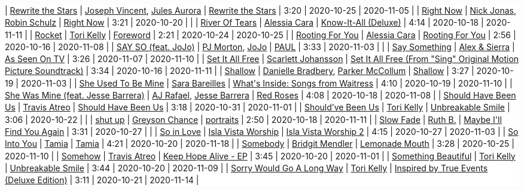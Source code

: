 | [Rewrite the Stars](https://open.spotify.com/track/4SjPJxsczdVx2Wafi5mT0J) | [Joseph Vincent](https://open.spotify.com/artist/40JlNF1w2OiSOyj1nC4y0I), [Jules Aurora](https://open.spotify.com/artist/205CbtBaTjs0pxHmv232EC) | [Rewrite the Stars](https://open.spotify.com/album/6OwbMChcQwexcBWiZeHzpR) | 3:20 | 2020-10-25 | 2020-11-05 |
| [Right Now](https://open.spotify.com/track/43wzy7JxMEfvCh8ZFeZKYk) | [Nick Jonas](https://open.spotify.com/artist/4Rxn7Im3LGfyRkY2FlHhWi), [Robin Schulz](https://open.spotify.com/artist/3t5xRXzsuZmMDkQzgOX35S) | [Right Now](https://open.spotify.com/album/4UsjjAKbtKzmgEz2pGbv6P) | 3:21 | 2020-10-20 |  |
| [River Of Tears](https://open.spotify.com/track/5NRl32BO29q8xtWFvOlHZE) | [Alessia Cara](https://open.spotify.com/artist/2wUjUUtkb5lvLKcGKsKqsR) | [Know-It-All (Deluxe)](https://open.spotify.com/album/3rDbA12I5duZnlwakqDdZa) | 4:14 | 2020-10-18 | 2020-11-11 |
| [Rocket](https://open.spotify.com/track/2tVb4P6lYZhH3sCnnWoDTD) | [Tori Kelly](https://open.spotify.com/artist/1vSN1fsvrzpbttOYGsliDr) | [Foreword](https://open.spotify.com/album/44D28vK3JSIQ7oQNAfoeBD) | 2:21 | 2020-10-24 | 2020-10-25 |
| [Rooting For You](https://open.spotify.com/track/1spZPzBLYeVTvd0iDWXgC2) | [Alessia Cara](https://open.spotify.com/artist/2wUjUUtkb5lvLKcGKsKqsR) | [Rooting For You](https://open.spotify.com/album/4yp0nH151NPmcakfthQDc9) | 2:56 | 2020-10-16 | 2020-11-08 |
| [SAY SO (feat. JoJo)](https://open.spotify.com/track/28fObLCR38ziwHa7vKXQ0J) | [PJ Morton](https://open.spotify.com/artist/2FMOHE79X98yptp4RpPrt7), [JoJo](https://open.spotify.com/artist/5xuNBZoM7z1Vv8IQ6uM0p6) | [PAUL](https://open.spotify.com/album/1KcrRVDTURK888og82oPwg) | 3:33 | 2020-11-03 |  |
| [Say Something](https://open.spotify.com/track/1jo2kVsUlk5xbsEkF2KawK) | [Alex & Sierra](https://open.spotify.com/artist/58MLl9nC29IXbE4nEtuoP2) | [As Seen On TV](https://open.spotify.com/album/1gD4YprVnTmdbp3KLd6dXU) | 3:26 | 2020-11-07 | 2020-11-10 |
| [Set It All Free](https://open.spotify.com/track/2NUzv15ucZbgMrzu6AwBNx) | [Scarlett Johansson](https://open.spotify.com/artist/2KAaJOwfu8n93byx6YPRPa) | [Set It All Free (From "Sing" Original Motion Picture Soundtrack)](https://open.spotify.com/album/7vMIEZbxxzlqb8LZRYxpCW) | 3:34 | 2020-10-16 | 2020-11-11 |
| [Shallow](https://open.spotify.com/track/6ysfrXnADdeTtW20oSybln) | [Danielle Bradbery](https://open.spotify.com/artist/5iqStkZi6QmG8sgQZQrfGN), [Parker McCollum](https://open.spotify.com/artist/0Z8XVUAOBPM4x12wKnFHEQ) | [Shallow](https://open.spotify.com/album/0Ryv9EP5unuLsDKgq5d0SO) | 3:27 | 2020-10-19 | 2020-11-03 |
| [She Used To Be Mine](https://open.spotify.com/track/2D4BSm5Z8Hq5zYbSgJwEOh) | [Sara Bareilles](https://open.spotify.com/artist/2Sqr0DXoaYABbjBo9HaMkM) | [What's Inside: Songs from Waitress](https://open.spotify.com/album/1s6codM2ZAB008t9GTyaEk) | 4:10 | 2020-10-19 | 2020-11-10 |
| [She Was Mine (feat. Jesse Barrera)](https://open.spotify.com/track/6NV8bM1StHDcWMoTVWix1J) | [AJ Rafael](https://open.spotify.com/artist/4zrB9WV6Z0iKKnGb1Pj0P2), [Jesse Barrera](https://open.spotify.com/artist/51KbY36mrjHRQwvSbel74l) | [Red Roses](https://open.spotify.com/album/6ISDySfxUPnC2y5axWCY3u) | 4:08 | 2020-10-18 | 2020-11-08 |
| [Should Have Been Us](https://open.spotify.com/track/0P3wANnHa96Q7qOBzZrvD5) | [Travis Atreo](https://open.spotify.com/artist/58xmt13Xf7RsThzGOM1aKh) | [Should Have Been Us](https://open.spotify.com/album/4rYcud2Mnog0CVPCofRUfH) | 3:18 | 2020-10-31 | 2020-11-01 |
| [Should’ve Been Us](https://open.spotify.com/track/5SUKnxEQaFFeudmI4qYLd9) | [Tori Kelly](https://open.spotify.com/artist/1vSN1fsvrzpbttOYGsliDr) | [Unbreakable Smile](https://open.spotify.com/album/2mH2TVd6euTmrn9Pcw9XHS) | 3:06 | 2020-10-22 |  |
| [shut up](https://open.spotify.com/track/65mPCrY32YMQlBnmWVrKNa) | [Greyson Chance](https://open.spotify.com/artist/0Qnx1MPnHYt3jJCYrRFVwX) | [portraits](https://open.spotify.com/album/51EYIcwEHs2WpaiZrrjWtT) | 2:50 | 2020-10-18 | 2020-11-11 |
| [Slow Fade](https://open.spotify.com/track/3KAPg0XP3176meHGFGN16F) | [Ruth B.](https://open.spotify.com/artist/2WzaAvm2bBCf4pEhyuDgCY) | [Maybe I'll Find You Again](https://open.spotify.com/album/55B16U7z2wQTFlr27JKmdX) | 3:31 | 2020-10-27 |  |
| [So in Love](https://open.spotify.com/track/6XxFE6bBycddGK0maWn0Pa) | [Isla Vista Worship](https://open.spotify.com/artist/6SPi7yJRY3SAhwhUlFFsNB) | [Isla Vista Worship 2](https://open.spotify.com/album/5RMOXETZRHkZDFoywBD9nW) | 4:15 | 2020-10-27 | 2020-11-03 |
| [So Into You](https://open.spotify.com/track/3c6afiysmB7OnxQzzSqRfD) | [Tamia](https://open.spotify.com/artist/0le01dl1WllSHhjEXRl4in) | [Tamia](https://open.spotify.com/album/3PFEg7sWLEMuS3nyTIguEV) | 4:21 | 2020-10-20 | 2020-11-18 |
| [Somebody](https://open.spotify.com/track/0KXvGydCYbBgHUlqrDbz3N) | [Bridgit Mendler](https://open.spotify.com/artist/4VhL8KLjVso4vLfOLVViTb) | [Lemonade Mouth](https://open.spotify.com/album/6Vsml6sziVKBHxbMEp5wgQ) | 3:28 | 2020-10-25 | 2020-11-10 |
| [Somehow](https://open.spotify.com/track/7jq2Sk1DAWcg9pOzYv28QV) | [Travis Atreo](https://open.spotify.com/artist/58xmt13Xf7RsThzGOM1aKh) | [Keep Hope Alive - EP](https://open.spotify.com/album/4tdb0DgiKdaJ8j35p1BAZt) | 3:45 | 2020-10-20 | 2020-11-01 |
| [Something Beautiful](https://open.spotify.com/track/2Ce1f9I2gTUZgoDDGHC24J) | [Tori Kelly](https://open.spotify.com/artist/1vSN1fsvrzpbttOYGsliDr) | [Unbreakable Smile](https://open.spotify.com/album/2mH2TVd6euTmrn9Pcw9XHS) | 3:44 | 2020-10-20 | 2020-11-09 |
| [Sorry Would Go A Long Way](https://open.spotify.com/track/0aNSbORsHveeQF9MJACtVD) | [Tori Kelly](https://open.spotify.com/artist/1vSN1fsvrzpbttOYGsliDr) | [Inspired by True Events (Deluxe Edition)](https://open.spotify.com/album/5lRQzYCMjiFzkRyOeiKrPY) | 3:11 | 2020-10-21 | 2020-11-14 |